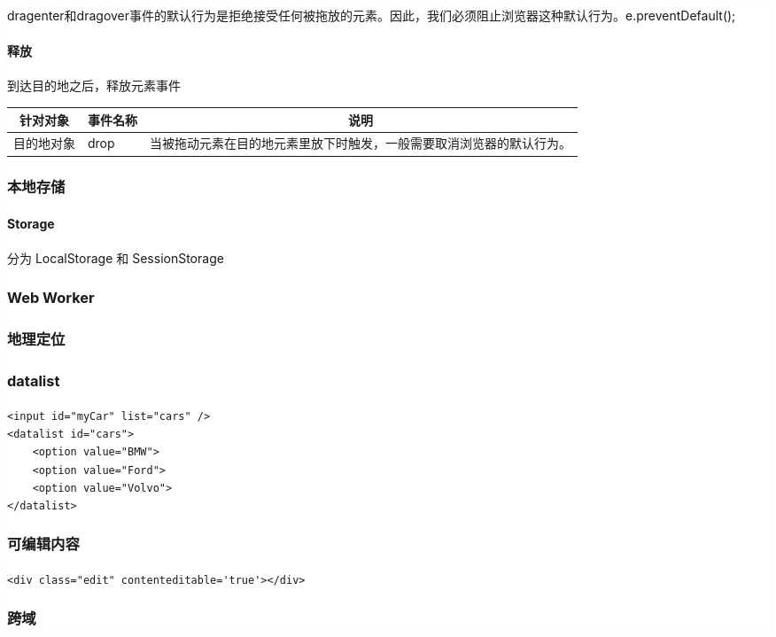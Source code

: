 dragenter和dragover事件的默认行为是拒绝接受任何被拖放的元素。因此，我们必须阻止浏览器这种默认行为。e.preventDefault();

#### 释放

到达目的地之后，释放元素事件

| 针对对象   | 事件名称 | 说明                                                         |
| ---------- | -------- | ------------------------------------------------------------ |
| 目的地对象 | drop     | 当被拖动元素在目的地元素里放下时触发，一般需要取消浏览器的默认行为。 |

### 本地存储

#### Storage

分为 LocalStorage 和 SessionStorage

### Web Worker

### 地理定位

### datalist

```
<input id="myCar" list="cars" />
<datalist id="cars">
    <option value="BMW">
    <option value="Ford">
    <option value="Volvo">
</datalist>

```

### 可编辑内容

```
<div class="edit" contenteditable='true'></div>
```

### 跨域

